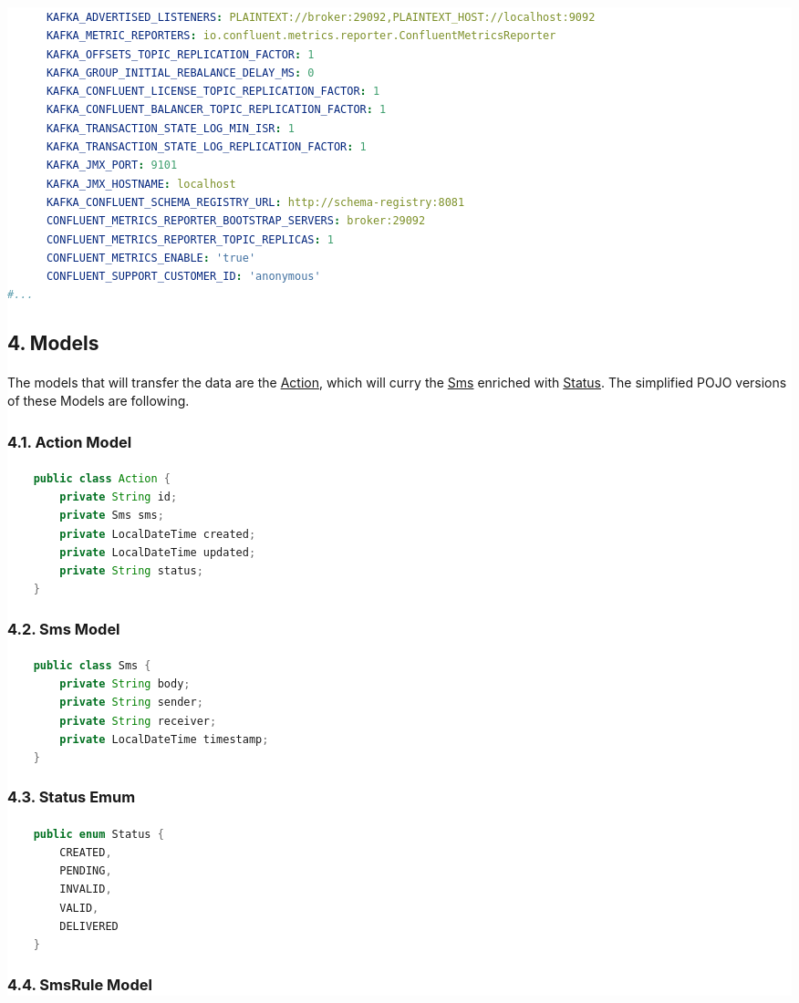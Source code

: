 ```yml
      KAFKA_ADVERTISED_LISTENERS: PLAINTEXT://broker:29092,PLAINTEXT_HOST://localhost:9092
      KAFKA_METRIC_REPORTERS: io.confluent.metrics.reporter.ConfluentMetricsReporter
      KAFKA_OFFSETS_TOPIC_REPLICATION_FACTOR: 1
      KAFKA_GROUP_INITIAL_REBALANCE_DELAY_MS: 0
      KAFKA_CONFLUENT_LICENSE_TOPIC_REPLICATION_FACTOR: 1
      KAFKA_CONFLUENT_BALANCER_TOPIC_REPLICATION_FACTOR: 1
      KAFKA_TRANSACTION_STATE_LOG_MIN_ISR: 1
      KAFKA_TRANSACTION_STATE_LOG_REPLICATION_FACTOR: 1
      KAFKA_JMX_PORT: 9101
      KAFKA_JMX_HOSTNAME: localhost
      KAFKA_CONFLUENT_SCHEMA_REGISTRY_URL: http://schema-registry:8081
      CONFLUENT_METRICS_REPORTER_BOOTSTRAP_SERVERS: broker:29092
      CONFLUENT_METRICS_REPORTER_TOPIC_REPLICAS: 1
      CONFLUENT_METRICS_ENABLE: 'true'
      CONFLUENT_SUPPORT_CUSTOMER_ID: 'anonymous'
#...
```

## 4. Models
The models that will transfer the data are the [Action](src/main/java/com/pilot/commons/Action.java), 
which will curry the [Sms](src/main/java/com/pilot/commons/Sms.java) enriched with 
[Status](src/main/java/com/pilot/commons/Status.java). The simplified POJO versions of these Models are following. 

### 4.1. Action Model

```java
    public class Action {
        private String id;
        private Sms sms;
        private LocalDateTime created;
        private LocalDateTime updated;
        private String status;
    }
```

### 4.2. Sms Model

```java 
    public class Sms {
        private String body;
        private String sender;
        private String receiver;
        private LocalDateTime timestamp;
    }
```
### 4.3. Status Emum

```java 
    public enum Status {
        CREATED,
        PENDING,
        INVALID,
        VALID,
        DELIVERED
    }
```
### 4.4. SmsRule Model
